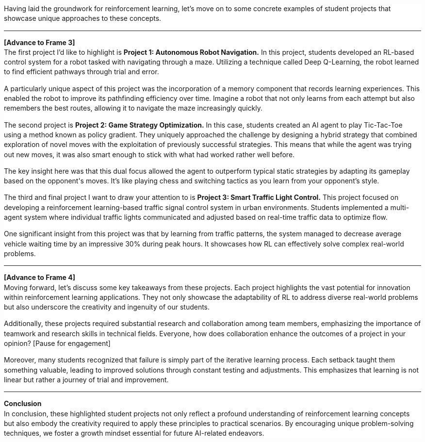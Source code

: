 Having laid the groundwork for reinforcement learning, let’s move on to some concrete examples of student projects that showcase unique approaches to these concepts.

---

**[Advance to Frame 3]**  
The first project I’d like to highlight is **Project 1: Autonomous Robot Navigation.** In this project, students developed an RL-based control system for a robot tasked with navigating through a maze. Utilizing a technique called Deep Q-Learning, the robot learned to find efficient pathways through trial and error.

A particularly unique aspect of this project was the incorporation of a memory component that records learning experiences. This enabled the robot to improve its pathfinding efficiency over time. Imagine a robot that not only learns from each attempt but also remembers the best routes, allowing it to navigate the maze increasingly quickly.

The second project is **Project 2: Game Strategy Optimization.** In this case, students created an AI agent to play Tic-Tac-Toe using a method known as policy gradient. They uniquely approached the challenge by designing a hybrid strategy that combined exploration of novel moves with the exploitation of previously successful strategies. This means that while the agent was trying out new moves, it was also smart enough to stick with what had worked rather well before. 

The key insight here was that this dual focus allowed the agent to outperform typical static strategies by adapting its gameplay based on the opponent's moves. It’s like playing chess and switching tactics as you learn from your opponent’s style.

The third and final project I want to draw your attention to is **Project 3: Smart Traffic Light Control.** This project focused on developing a reinforcement learning-based traffic signal control system in urban environments. Students implemented a multi-agent system where individual traffic lights communicated and adjusted based on real-time traffic data to optimize flow.

One significant insight from this project was that by learning from traffic patterns, the system managed to decrease average vehicle waiting time by an impressive 30% during peak hours. It showcases how RL can effectively solve complex real-world problems.

---

**[Advance to Frame 4]**  
Moving forward, let’s discuss some key takeaways from these projects. Each project highlights the vast potential for innovation within reinforcement learning applications. They not only showcase the adaptability of RL to address diverse real-world problems but also underscore the creativity and ingenuity of our students.

Additionally, these projects required substantial research and collaboration among team members, emphasizing the importance of teamwork and research skills in technical fields. Everyone, how does collaboration enhance the outcomes of a project in your opinion? [Pause for engagement]

Moreover, many students recognized that failure is simply part of the iterative learning process. Each setback taught them something valuable, leading to improved solutions through constant testing and adjustments. This emphasizes that learning is not linear but rather a journey of trial and improvement.

---

**Conclusion**  
In conclusion, these highlighted student projects not only reflect a profound understanding of reinforcement learning concepts but also embody the creativity required to apply these principles to practical scenarios. By encouraging unique problem-solving techniques, we foster a growth mindset essential for future AI-related endeavors.

